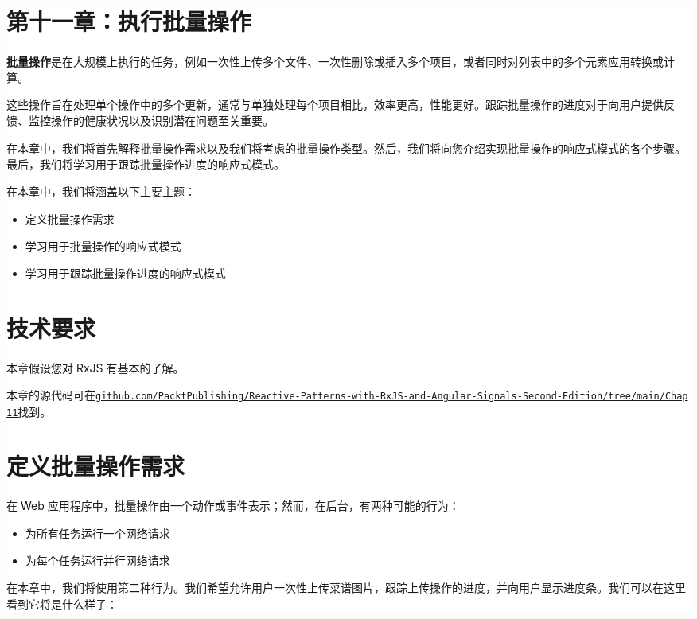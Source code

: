 

# 第十一章：执行批量操作

**批量操作**是在大规模上执行的任务，例如一次性上传多个文件、一次性删除或插入多个项目，或者同时对列表中的多个元素应用转换或计算。

这些操作旨在处理单个操作中的多个更新，通常与单独处理每个项目相比，效率更高，性能更好。跟踪批量操作的进度对于向用户提供反馈、监控操作的健康状况以及识别潜在问题至关重要。

在本章中，我们将首先解释批量操作需求以及我们将考虑的批量操作类型。然后，我们将向您介绍实现批量操作的响应式模式的各个步骤。最后，我们将学习用于跟踪批量操作进度的响应式模式。

在本章中，我们将涵盖以下主要主题：

+   定义批量操作需求

+   学习用于批量操作的响应式模式

+   学习用于跟踪批量操作进度的响应式模式

# 技术要求

本章假设您对 RxJS 有基本的了解。

本章的源代码可在[`github.com/PacktPublishing/Reactive-Patterns-with-RxJS-and-Angular-Signals-Second-Edition/tree/main/Chap11`](https://github.com/PacktPublishing/Reactive-Patterns-with-RxJS-and-Angular-Signals-Second-Edition/tree/main/Chap11)找到。

# 定义批量操作需求

在 Web 应用程序中，批量操作由一个动作或事件表示；然而，在后台，有两种可能的行为：

+   为所有任务运行一个网络请求

+   为每个任务运行并行网络请求

在本章中，我们将使用第二种行为。我们希望允许用户一次性上传菜谱图片，跟踪上传操作的进度，并向用户显示进度条。我们可以在这里看到它将是什么样子：
